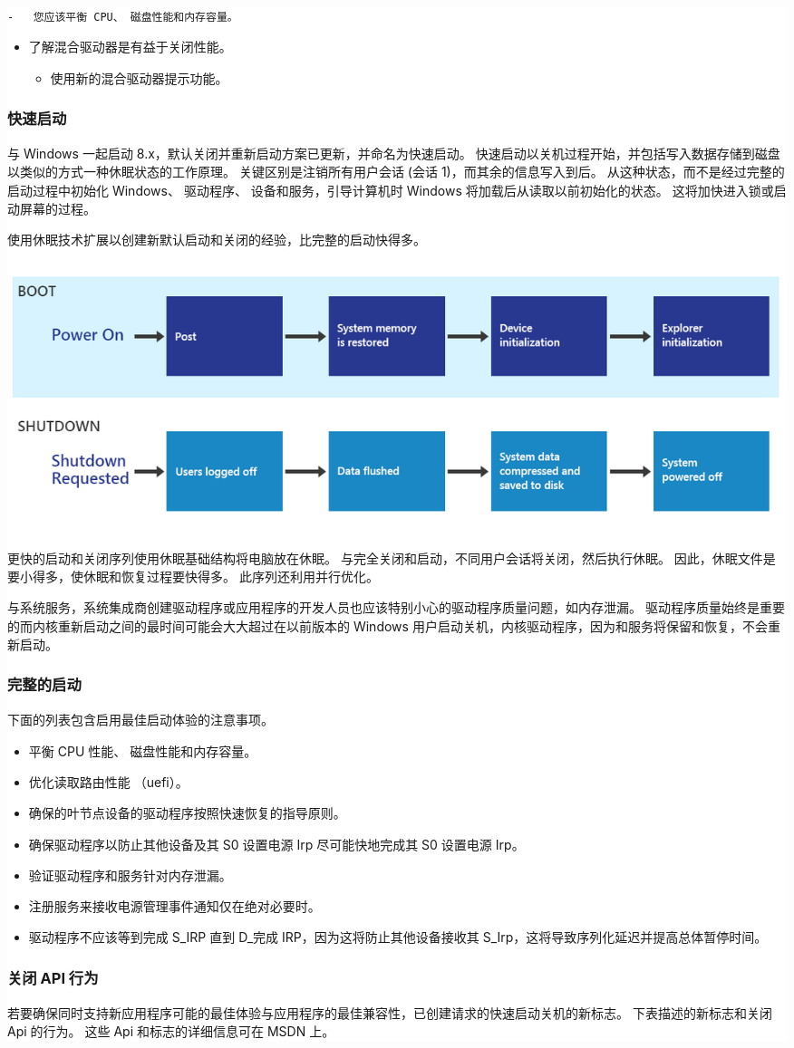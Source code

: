     -   您应该平衡 CPU、 磁盘性能和内存容量。

-   了解混合驱动器是有益于关闭性能。

    -   使用新的混合驱动器提示功能。

### <a name="fast-startup"></a>快速启动

与 Windows 一起启动 8.x，默认关闭并重新启动方案已更新，并命名为快速启动。 快速启动以关机过程开始，并包括写入数据存储到磁盘以类似的方式一种休眠状态的工作原理。 关键区别是注销所有用户会话 (会话 1)，而其余的信息写入到后。 从这种状态，而不是经过完整的启动过程中初始化 Windows、 驱动程序、 设备和服务，引导计算机时 Windows 将加载后从读取以前初始化的状态。 这将加快进入锁或启动屏幕的过程。

使用休眠技术扩展以创建新默认启动和关闭的经验，比完整的启动快得多。

![图中快速启动和关闭的阶段。](images/weg-diagram-fast-startup-boot-shutdown.png)

更快的启动和关闭序列使用休眠基础结构将电脑放在休眠。 与完全关闭和启动，不同用户会话将关闭，然后执行休眠。 因此，休眠文件是要小得多，使休眠和恢复过程要快得多。 此序列还利用并行优化。

与系统服务，系统集成商创建驱动程序或应用程序的开发人员也应该特别小心的驱动程序质量问题，如内存泄漏。 驱动程序质量始终是重要的而内核重新启动之间的最时间可能会大大超过在以前版本的 Windows 用户启动关机，内核驱动程序，因为和服务将保留和恢复，不会重新启动。

### <a name="full-boot"></a>完整的启动

下面的列表包含启用最佳启动体验的注意事项。

-   平衡 CPU 性能、 磁盘性能和内存容量。

-   优化读取路由性能 （uefi）。

-   确保的叶节点设备的驱动程序按照快速恢复的指导原则。

-   确保驱动程序以防止其他设备及其 S0 设置电源 Irp 尽可能快地完成其 S0 设置电源 Irp。

-   验证驱动程序和服务针对内存泄漏。

-   注册服务来接收电源管理事件通知仅在绝对必要时。

-   驱动程序不应该等到完成 S\_IRP 直到 D\_完成 IRP，因为这将防止其他设备接收其 S\_Irp，这将导致序列化延迟并提高总体暂停时间。

### <a name="shutdown-api-behavior"></a>关闭 API 行为

若要确保同时支持新应用程序可能的最佳体验与应用程序的最佳兼容性，已创建请求的快速启动关机的新标志。 下表描述的新标志和关闭 Api 的行为。 这些 Api 和标志的详细信息可在 MSDN 上。
